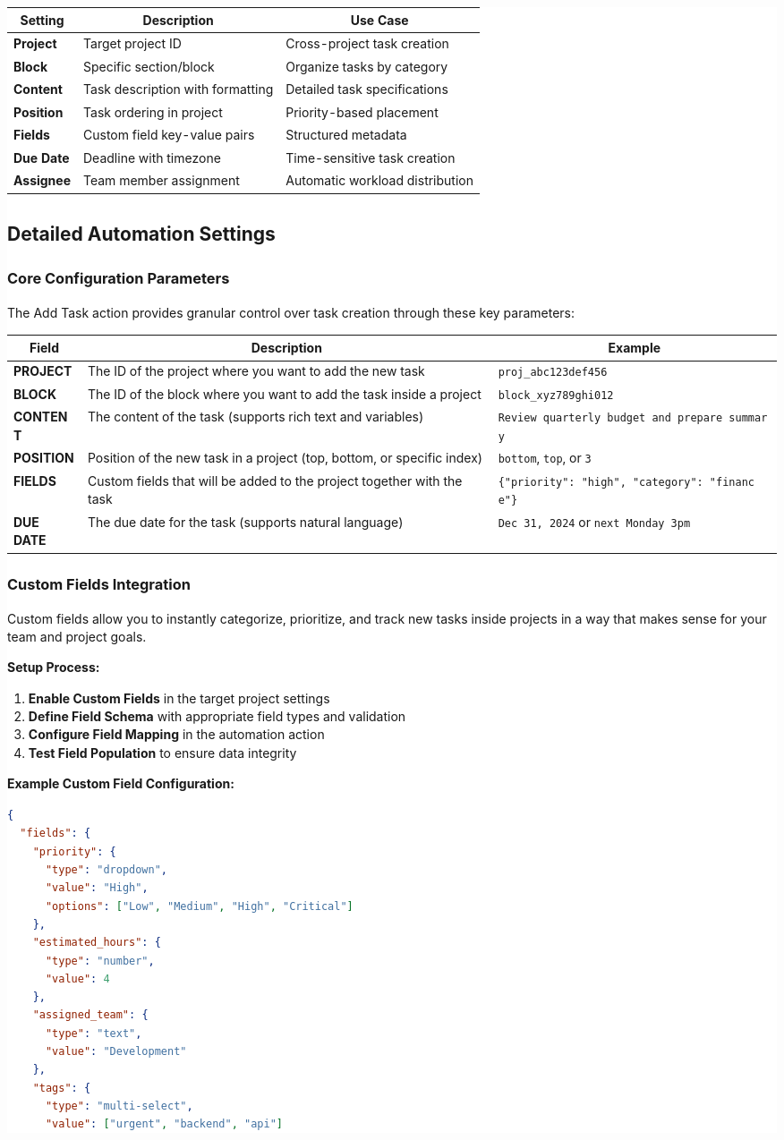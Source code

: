 | Setting | Description | Use Case |
|---------|-------------|----------|
| **Project** | Target project ID | Cross-project task creation |
| **Block** | Specific section/block | Organize tasks by category |
| **Content** | Task description with formatting | Detailed task specifications |
| **Position** | Task ordering in project | Priority-based placement |
| **Fields** | Custom field key-value pairs | Structured metadata |
| **Due Date** | Deadline with timezone | Time-sensitive task creation |
| **Assignee** | Team member assignment | Automatic workload distribution |

## Detailed Automation Settings

### Core Configuration Parameters

The Add Task action provides granular control over task creation through these key parameters:

| Field | Description | Example |
|-------|-------------|---------|
| **PROJECT** | The ID of the project where you want to add the new task | `proj_abc123def456` |
| **BLOCK** | The ID of the block where you want to add the task inside a project | `block_xyz789ghi012` |
| **CONTENT** | The content of the task (supports rich text and variables) | `Review quarterly budget and prepare summary` |
| **POSITION** | Position of the new task in a project (top, bottom, or specific index) | `bottom`, `top`, or `3` |
| **FIELDS** | Custom fields that will be added to the project together with the task | `{"priority": "high", "category": "finance"}` |
| **DUE DATE** | The due date for the task (supports natural language) | `Dec 31, 2024` or `next Monday 3pm` |

### Custom Fields Integration

Custom fields allow you to instantly categorize, prioritize, and track new tasks inside projects in a way that makes sense for your team and project goals.

**Setup Process:**
1. **Enable Custom Fields** in the target project settings
2. **Define Field Schema** with appropriate field types and validation
3. **Configure Field Mapping** in the automation action
4. **Test Field Population** to ensure data integrity

**Example Custom Field Configuration:**
```json
{
  "fields": {
    "priority": {
      "type": "dropdown",
      "value": "High",
      "options": ["Low", "Medium", "High", "Critical"]
    },
    "estimated_hours": {
      "type": "number",
      "value": 4
    },
    "assigned_team": {
      "type": "text",
      "value": "Development"
    },
    "tags": {
      "type": "multi-select",
      "value": ["urgent", "backend", "api"]
```